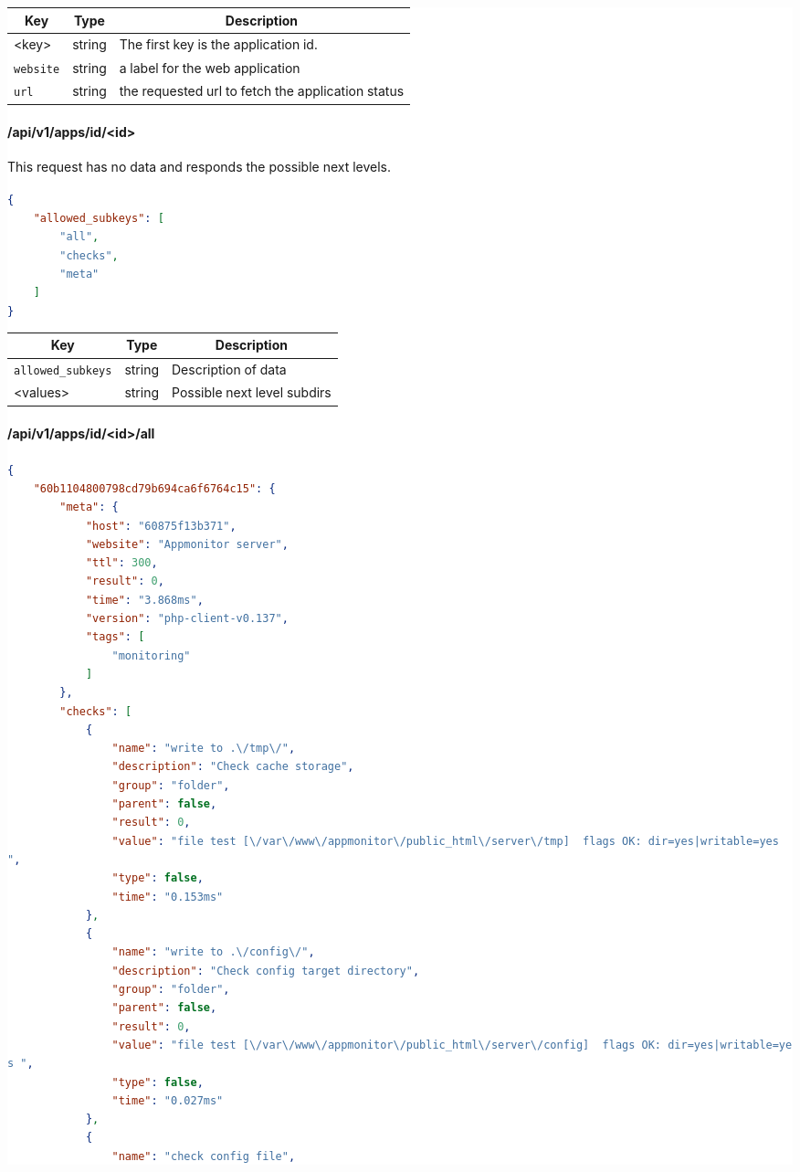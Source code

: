 Key       | Type   | Description
----------|--------|--------------
\<key\>   | string | The first key is the application id.
`website` | string | a label for the web application
`url`     | string | the requested url to fetch the application status

#### /api/v1/apps/id/\<id\>

This request has no data and responds the possible next levels.

```json
{
    "allowed_subkeys": [
        "all",
        "checks",
        "meta"
    ]
}
```

Key               | Type   | Description
------------------|--------|--------------
`allowed_subkeys` | string | Description of data
\<values\>        | string | Possible next level subdirs

#### /api/v1/apps/id/\<id\>/all

```json
{
    "60b1104800798cd79b694ca6f6764c15": {
        "meta": {
            "host": "60875f13b371",
            "website": "Appmonitor server",
            "ttl": 300,
            "result": 0,
            "time": "3.868ms",
            "version": "php-client-v0.137",
            "tags": [
                "monitoring"
            ]
        },
        "checks": [
            {
                "name": "write to .\/tmp\/",
                "description": "Check cache storage",
                "group": "folder",
                "parent": false,
                "result": 0,
                "value": "file test [\/var\/www\/appmonitor\/public_html\/server\/tmp]  flags OK: dir=yes|writable=yes ",
                "type": false,
                "time": "0.153ms"
            },
            {
                "name": "write to .\/config\/",
                "description": "Check config target directory",
                "group": "folder",
                "parent": false,
                "result": 0,
                "value": "file test [\/var\/www\/appmonitor\/public_html\/server\/config]  flags OK: dir=yes|writable=yes ",
                "type": false,
                "time": "0.027ms"
            },
            {
                "name": "check config file",
```